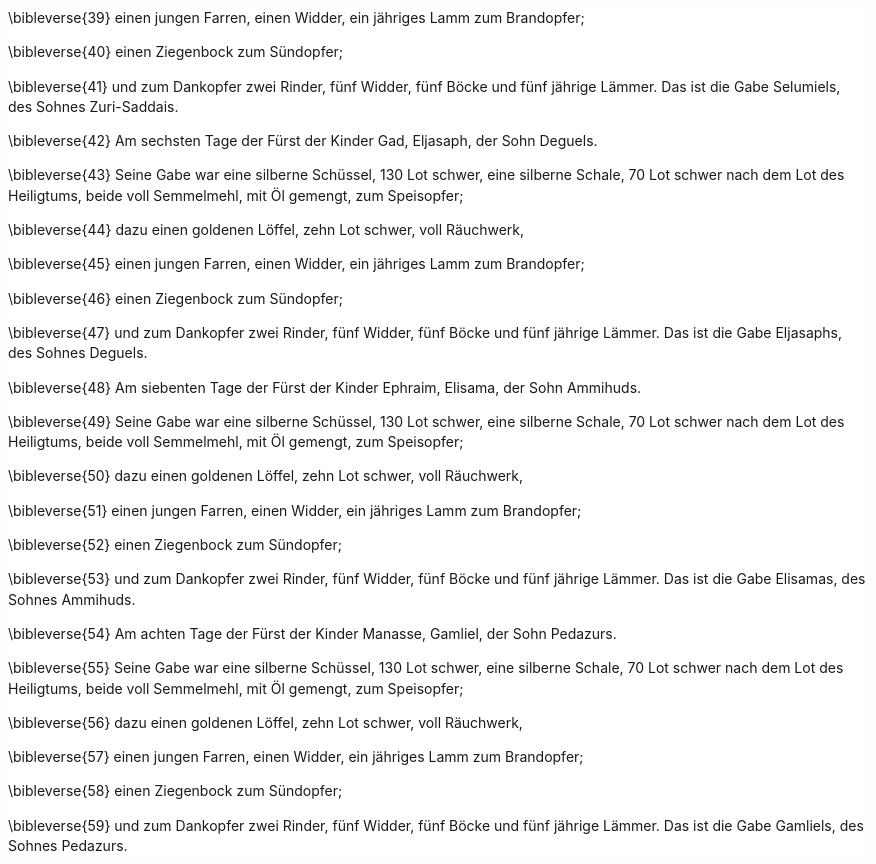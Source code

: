 
\bibleverse{39} einen jungen Farren, einen Widder, ein jähriges Lamm zum Brandopfer; 


\bibleverse{40} einen Ziegenbock zum Sündopfer; 


\bibleverse{41} und zum Dankopfer zwei Rinder, fünf Widder, fünf Böcke und fünf jährige Lämmer. Das ist die Gabe Selumiels, des Sohnes Zuri-Saddais. 


\bibleverse{42} Am sechsten Tage der Fürst der Kinder Gad, Eljasaph, der Sohn Deguels. 


\bibleverse{43} Seine Gabe war eine silberne Schüssel, 130 Lot schwer, eine silberne Schale, 70 Lot schwer nach dem Lot des Heiligtums, beide voll Semmelmehl, mit Öl gemengt, zum Speisopfer; 


\bibleverse{44} dazu einen goldenen Löffel, zehn Lot schwer, voll Räuchwerk, 


\bibleverse{45} einen jungen Farren, einen Widder, ein jähriges Lamm zum Brandopfer; 


\bibleverse{46} einen Ziegenbock zum Sündopfer; 


\bibleverse{47} und zum Dankopfer zwei Rinder, fünf Widder, fünf Böcke und fünf jährige Lämmer. Das ist die Gabe Eljasaphs, des Sohnes Deguels. 


\bibleverse{48} Am siebenten Tage der Fürst der Kinder Ephraim, Elisama, der Sohn Ammihuds. 


\bibleverse{49} Seine Gabe war eine silberne Schüssel, 130 Lot schwer, eine silberne Schale, 70 Lot schwer nach dem Lot des Heiligtums, beide voll Semmelmehl, mit Öl gemengt, zum Speisopfer; 


\bibleverse{50} dazu einen goldenen Löffel, zehn Lot schwer, voll Räuchwerk, 


\bibleverse{51} einen jungen Farren, einen Widder, ein jähriges Lamm zum Brandopfer; 


\bibleverse{52} einen Ziegenbock zum Sündopfer; 


\bibleverse{53} und zum Dankopfer zwei Rinder, fünf Widder, fünf Böcke und fünf jährige Lämmer. Das ist die Gabe Elisamas, des Sohnes Ammihuds. 


\bibleverse{54} Am achten Tage der Fürst der Kinder Manasse, Gamliel, der Sohn Pedazurs. 


\bibleverse{55} Seine Gabe war eine silberne Schüssel, 130 Lot schwer, eine silberne Schale, 70 Lot schwer nach dem Lot des Heiligtums, beide voll Semmelmehl, mit Öl gemengt, zum Speisopfer; 


\bibleverse{56} dazu einen goldenen Löffel, zehn Lot schwer, voll Räuchwerk, 


\bibleverse{57} einen jungen Farren, einen Widder, ein jähriges Lamm zum Brandopfer; 


\bibleverse{58} einen Ziegenbock zum Sündopfer; 


\bibleverse{59} und zum Dankopfer zwei Rinder, fünf Widder, fünf Böcke und fünf jährige Lämmer. Das ist die Gabe Gamliels, des Sohnes Pedazurs. 
